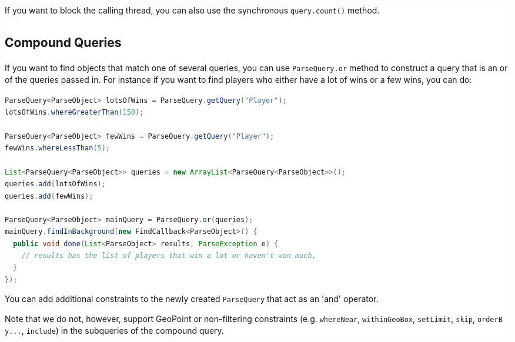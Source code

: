 If you want to block the calling thread, you can also use the synchronous `query.count()` method.

## Compound Queries

If you want to find objects that match one of several queries, you can use `ParseQuery.or` method to construct a query that is an or of the queries passed in.  For instance if you want to find players who either have a lot of wins or a few wins, you can do:

```java
ParseQuery<ParseObject> lotsOfWins = ParseQuery.getQuery("Player");
lotsOfWins.whereGreaterThan(150);

ParseQuery<ParseObject> fewWins = ParseQuery.getQuery("Player");
fewWins.whereLessThan(5);

List<ParseQuery<ParseObject>> queries = new ArrayList<ParseQuery<ParseObject>>();
queries.add(lotsOfWins);
queries.add(fewWins);

ParseQuery<ParseObject> mainQuery = ParseQuery.or(queries);
mainQuery.findInBackground(new FindCallback<ParseObject>() {
  public void done(List<ParseObject> results, ParseException e) {
    // results has the list of players that win a lot or haven't won much.
  }
});
```

You can add additional constraints to the newly created `ParseQuery` that act as an 'and' operator.

Note that we do not, however, support GeoPoint or non-filtering constraints (e.g. `whereNear`, `withinGeoBox`, `setLimit`, `skip`, `orderBy...`, `include`) in the subqueries of the compound query.
